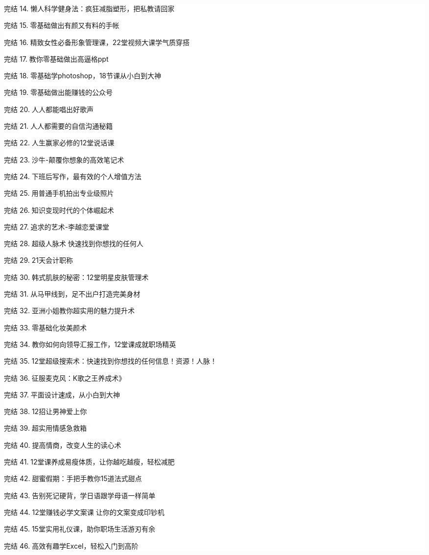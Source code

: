完结 14. 懒人科学健身法：疯狂减脂塑形，把私教请回家

完结 15. 零基础做出有颜又有料的手帐

完结 16. 精致女性必备形象管理课，22堂视频大课学气质穿搭

完结 17. 教你零基础做出高逼格ppt

完结 18. 零基础学photoshop，18节课从小白到大神

完结 19. 零基础做出能赚钱的公众号

完结 20. 人人都能唱出好歌声

完结 21. 人人都需要的自信沟通秘籍

完结 22. 人生赢家必修的12堂说话课

完结 23. 沙牛-颠覆你想象的高效笔记术

完结 24. 下班后写作，最有效的个人增值方法

完结 25. 用普通手机拍出专业级照片

完结 26. 知识变现时代的个体崛起术

完结 27. 追求的艺术-李越恋爱课堂

完结 28. 超级人脉术 快速找到你想找的任何人

完结 29. 21天会计职称

完结 30. 韩式肌肤的秘密：12堂明星皮肤管理术

完结 31. 从马甲线到，足不出户打造完美身材

完结 32. 亚洲小姐教你超实用的魅力提升术

完结 33. 零基础化妆美颜术

完结 34. 教你如何向领导汇报工作，12堂课成就职场精英

完结 35. 12堂超级搜索术：快速找到你想找的任何信息！资源！人脉！

完结 36. 征服麦克风：K歌之王养成术》

完结 37. 平面设计速成，从小白到大神

完结 38. 12招让男神爱上你

完结 39. 超实用情感急救箱

完结 40. 提高情商，改变人生的读心术

完结 41. 12堂课养成易瘦体质，让你越吃越瘦，轻松减肥

完结 42. 甜蜜假期：手把手教你15道法式甜点

完结 43. 告别死记硬背，学日语跟学母语一样简单

完结 44. 12堂赚钱必学文案课 让你的文案变成印钞机

完结 45. 15堂实用礼仪课，助你职场生活游刃有余

完结 46. 高效有趣学Excel，轻松入门到高阶
